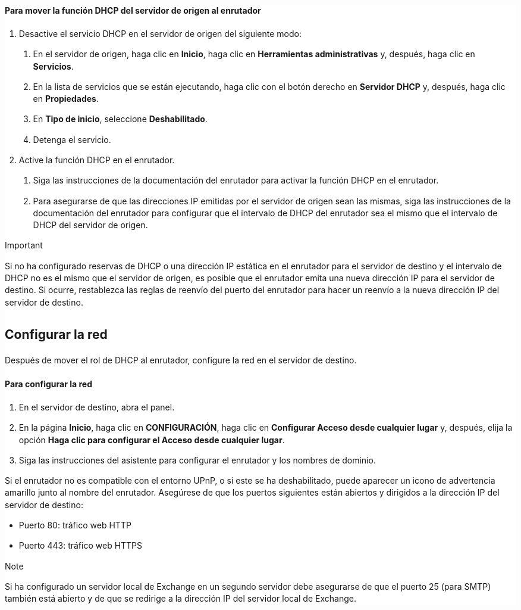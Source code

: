 #### <a name="to-move-the-dhcp-role-from-the-source-server-to-the-router"></a>Para mover la función DHCP del servidor de origen al enrutador

1. Desactive el servicio DHCP en el servidor de origen del siguiente modo:

    1. En el servidor de origen, haga clic en **Inicio**, haga clic en **Herramientas administrativas** y, después, haga clic en **Servicios**.

    2. En la lista de servicios que se están ejecutando, haga clic con el botón derecho en **Servidor DHCP** y, después, haga clic en **Propiedades**.

    3. En **Tipo de inicio**, seleccione **Deshabilitado**.

    4. Detenga el servicio.

2. Active la función DHCP en el enrutador.

    1. Siga las instrucciones de la documentación del enrutador para activar la función DHCP en el enrutador.

    2. Para asegurarse de que las direcciones IP emitidas por el servidor de origen sean las mismas, siga las instrucciones de la documentación del enrutador para configurar que el intervalo de DHCP del enrutador sea el mismo que el intervalo de DHCP del servidor de origen.

 > [!IMPORTANT]
 > Si no ha configurado reservas de DHCP o una dirección IP estática en el enrutador para el servidor de destino y el intervalo de DHCP no es el mismo que el servidor de origen, es posible que el enrutador emita una nueva dirección IP para el servidor de destino. Si ocurre, restablezca las reglas de reenvío del puerto del enrutador para hacer un reenvío a la nueva dirección IP del servidor de destino.

## <a name="configure-the-network"></a>Configurar la red
 Después de mover el rol de DHCP al enrutador, configure la red en el servidor de destino.

#### <a name="to-configure-the-network"></a>Para configurar la red

1. En el servidor de destino, abra el panel.

2. En la página **Inicio**, haga clic en **CONFIGURACIÓN**, haga clic en **Configurar Acceso desde cualquier lugar** y, después, elija la opción **Haga clic para configurar el Acceso desde cualquier lugar**.

3. Siga las instrucciones del asistente para configurar el enrutador y los nombres de dominio.

 Si el enrutador no es compatible con el entorno UPnP, o si este se ha deshabilitado, puede aparecer un icono de advertencia amarillo junto al nombre del enrutador. Asegúrese de que los puertos siguientes están abiertos y dirigidos a la dirección IP del servidor de destino:

- Puerto 80: tráfico web HTTP

- Puerto 443: tráfico web HTTPS

> [!NOTE]
> Si ha configurado un servidor local de Exchange en un segundo servidor debe asegurarse de que el puerto 25 (para SMTP) también está abierto y de que se redirige a la dirección IP del servidor local de Exchange.
